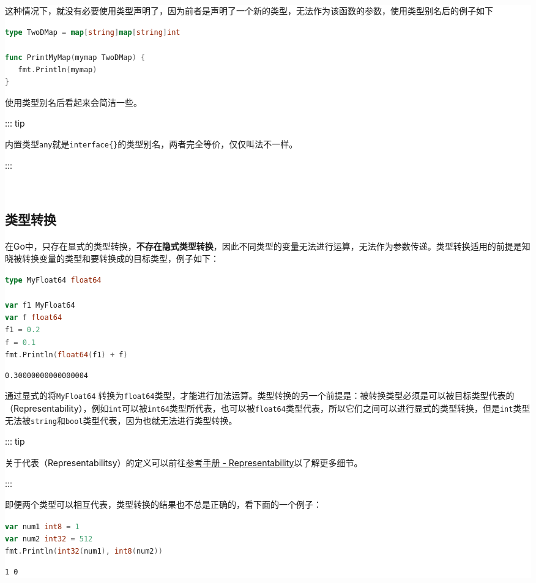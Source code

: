 这种情况下，就没有必要使用类型声明了，因为前者是声明了一个新的类型，无法作为该函数的参数，使用类型别名后的例子如下

```go
type TwoDMap = map[string]map[string]int

func PrintMyMap(mymap TwoDMap) {
   fmt.Println(mymap)
}
```

使用类型别名后看起来会简洁一些。

::: tip

内置类型`any`就是`interface{}`的类型别名，两者完全等价，仅仅叫法不一样。

:::

<br>

## 类型转换

在Go中，只存在显式的类型转换，**不存在隐式类型转换**，因此不同类型的变量无法进行运算，无法作为参数传递。类型转换适用的前提是知晓被转换变量的类型和要转换成的目标类型，例子如下：

```go
type MyFloat64 float64

var f1 MyFloat64
var f float64
f1 = 0.2
f = 0.1
fmt.Println(float64(f1) + f)
```

```
0.30000000000000004
```

通过显式的将`MyFloat64` 转换为`float64`类型，才能进行加法运算。类型转换的另一个前提是：被转换类型必须是可以被目标类型代表的（Representability），例如`int`可以被`int64`类型所代表，也可以被`float64`类型代表，所以它们之间可以进行显式的类型转换，但是`int`类型无法被`string`和`bool`类型代表，因为也就无法进行类型转换。

::: tip

关于代表（Representabilitsy）的定义可以前往[参考手册 - Representability](https://go.dev/ref/spec#Representability)以了解更多细节。

:::

即便两个类型可以相互代表，类型转换的结果也不总是正确的，看下面的一个例子：

```go
var num1 int8 = 1
var num2 int32 = 512
fmt.Println(int32(num1), int8(num2))
```

```
1 0
```
